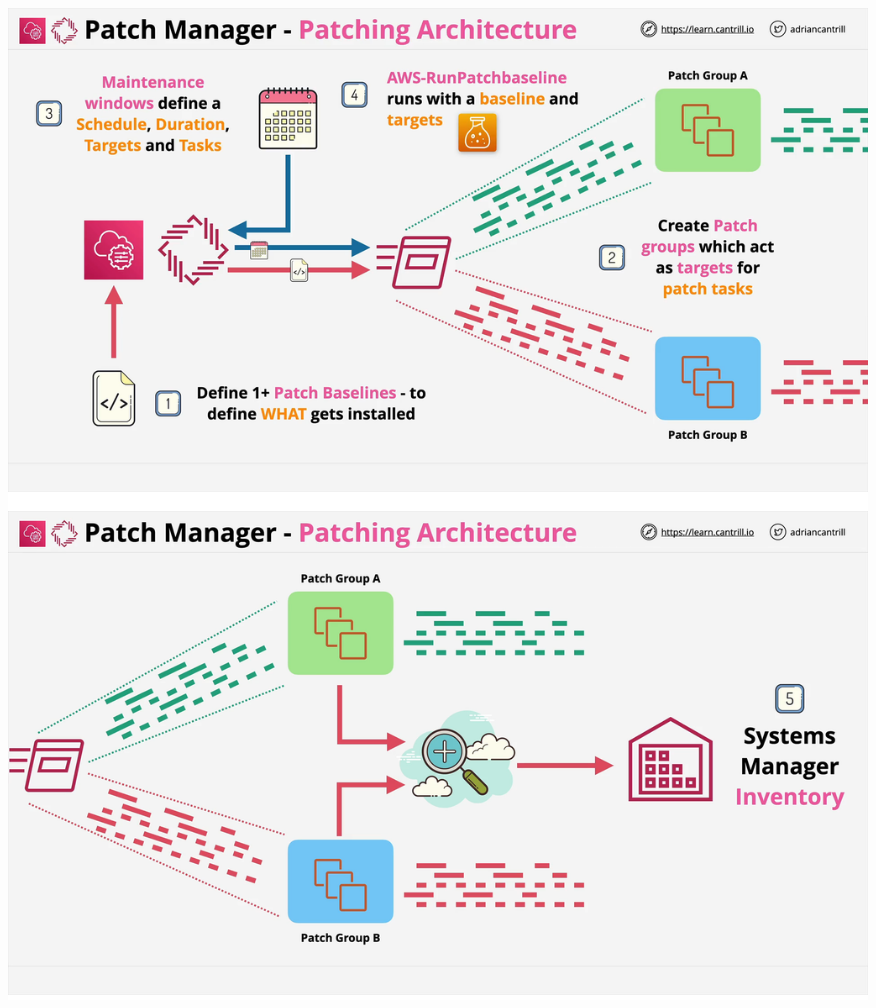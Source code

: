 ![Alt text](<images/Screenshot from 2023-12-17 17-20-38.png>)

![Alt text](<images/Screenshot from 2023-12-17 17-21-39.png>)
